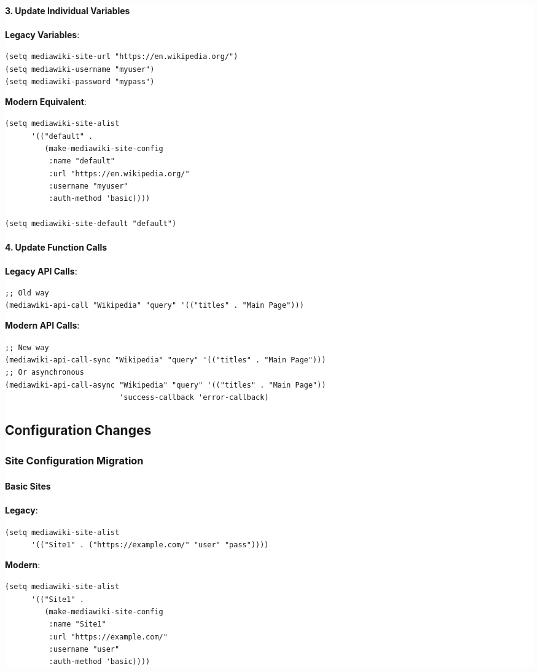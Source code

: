 #### 3. Update Individual Variables

**Legacy Variables**:
```elisp
(setq mediawiki-site-url "https://en.wikipedia.org/")
(setq mediawiki-username "myuser")
(setq mediawiki-password "mypass")
```

**Modern Equivalent**:
```elisp
(setq mediawiki-site-alist
      '(("default" . 
         (make-mediawiki-site-config
          :name "default"
          :url "https://en.wikipedia.org/"
          :username "myuser"
          :auth-method 'basic))))

(setq mediawiki-site-default "default")
```

#### 4. Update Function Calls

**Legacy API Calls**:
```elisp
;; Old way
(mediawiki-api-call "Wikipedia" "query" '(("titles" . "Main Page")))
```

**Modern API Calls**:
```elisp
;; New way
(mediawiki-api-call-sync "Wikipedia" "query" '(("titles" . "Main Page")))
;; Or asynchronous
(mediawiki-api-call-async "Wikipedia" "query" '(("titles" . "Main Page"))
                          'success-callback 'error-callback)
```

## Configuration Changes

### Site Configuration Migration

#### Basic Sites

**Legacy**:
```elisp
(setq mediawiki-site-alist
      '(("Site1" . ("https://example.com/" "user" "pass"))))
```

**Modern**:
```elisp
(setq mediawiki-site-alist
      '(("Site1" . 
         (make-mediawiki-site-config
          :name "Site1"
          :url "https://example.com/"
          :username "user"
          :auth-method 'basic))))
```
